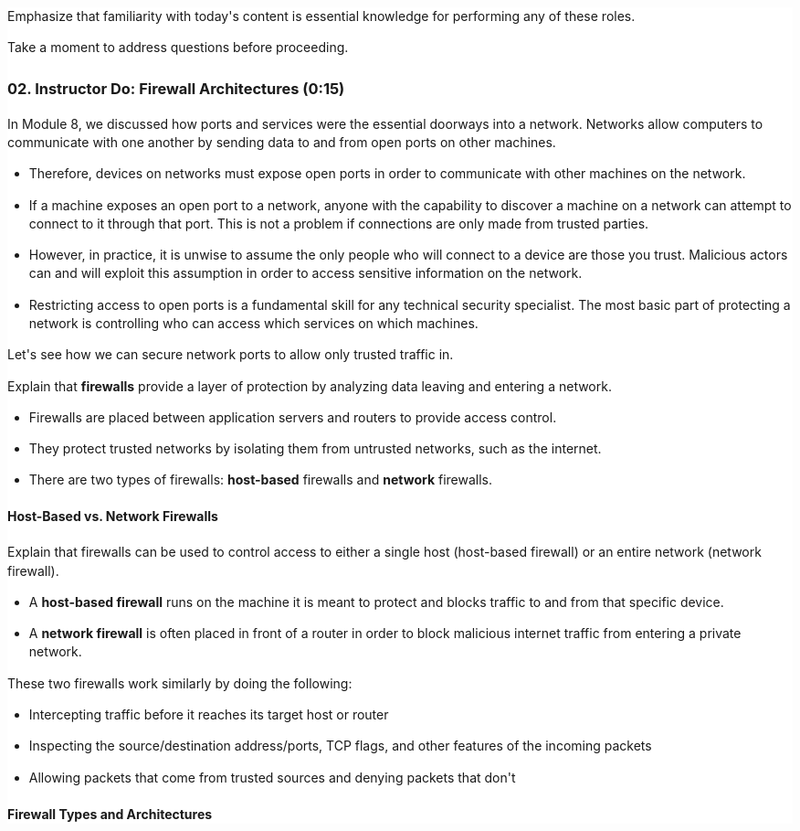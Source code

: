 Emphasize that familiarity with today's content is essential knowledge for performing any of these roles.
 
Take a moment to address questions before proceeding.

### 02. Instructor Do: Firewall Architectures (0:15)

In Module 8, we discussed how ports and services were the essential doorways into a network. Networks allow computers to communicate with one another by sending data to and from open ports on other machines. 

- Therefore, devices on networks must expose open ports in order to communicate with other machines on the network.

- If a machine exposes an open port to a network, anyone with the capability to discover a machine on a network can attempt to connect to it through that port. This is not a problem if connections are only made from trusted parties. 
  
- However, in practice, it is unwise to assume the only people who will connect to a device are those you trust. Malicious actors can and will exploit this assumption in order to access sensitive information on the network.

- Restricting access to open ports is a fundamental skill for any technical security specialist. The most basic part of protecting a network is controlling who can access which services on which machines.

Let's see how we can secure network ports to allow only trusted traffic in.

Explain that **firewalls** provide a layer of protection by analyzing data leaving and entering a network. 

- Firewalls are placed between application servers and routers to provide access control. 

- They protect trusted networks by isolating them from untrusted networks, such as the internet. 

- There are two types of firewalls: **host-based** firewalls and **network** firewalls.

#### Host-Based vs. Network Firewalls

Explain that firewalls can be used to control access to either a single host (host-based firewall) or an entire network (network firewall).

   - A **host-based firewall** runs on the machine it is meant to protect and blocks traffic to and from that specific device.

   - A **network firewall** is often placed in front of a router in order to block malicious internet traffic from entering a private network.

These two firewalls work similarly by doing the following: 

   - Intercepting traffic before it reaches its target host or router

   - Inspecting the source/destination address/ports, TCP flags, and other features of the incoming packets

   - Allowing packets that come from trusted sources and denying packets that don't

#### Firewall Types and Architectures
